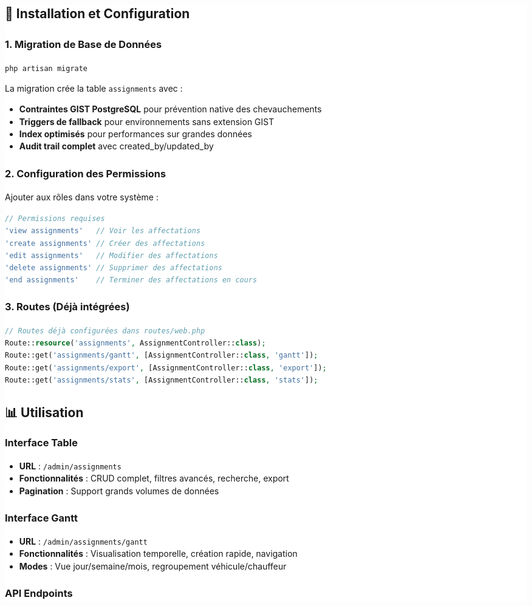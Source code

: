 
## 🚀 Installation et Configuration

### 1. Migration de Base de Données

```bash
php artisan migrate
```

La migration crée la table `assignments` avec :
- **Contraintes GIST PostgreSQL** pour prévention native des chevauchements
- **Triggers de fallback** pour environnements sans extension GIST
- **Index optimisés** pour performances sur grandes données
- **Audit trail complet** avec created_by/updated_by

### 2. Configuration des Permissions

Ajouter aux rôles dans votre système :

```php
// Permissions requises
'view assignments'   // Voir les affectations
'create assignments' // Créer des affectations
'edit assignments'   // Modifier des affectations
'delete assignments' // Supprimer des affectations
'end assignments'    // Terminer des affectations en cours
```

### 3. Routes (Déjà intégrées)

```php
// Routes déjà configurées dans routes/web.php
Route::resource('assignments', AssignmentController::class);
Route::get('assignments/gantt', [AssignmentController::class, 'gantt']);
Route::get('assignments/export', [AssignmentController::class, 'export']);
Route::get('assignments/stats', [AssignmentController::class, 'stats']);
```

## 📊 Utilisation

### Interface Table
- **URL** : `/admin/assignments`
- **Fonctionnalités** : CRUD complet, filtres avancés, recherche, export
- **Pagination** : Support grands volumes de données

### Interface Gantt
- **URL** : `/admin/assignments/gantt`
- **Fonctionnalités** : Visualisation temporelle, création rapide, navigation
- **Modes** : Vue jour/semaine/mois, regroupement véhicule/chauffeur

### API Endpoints
